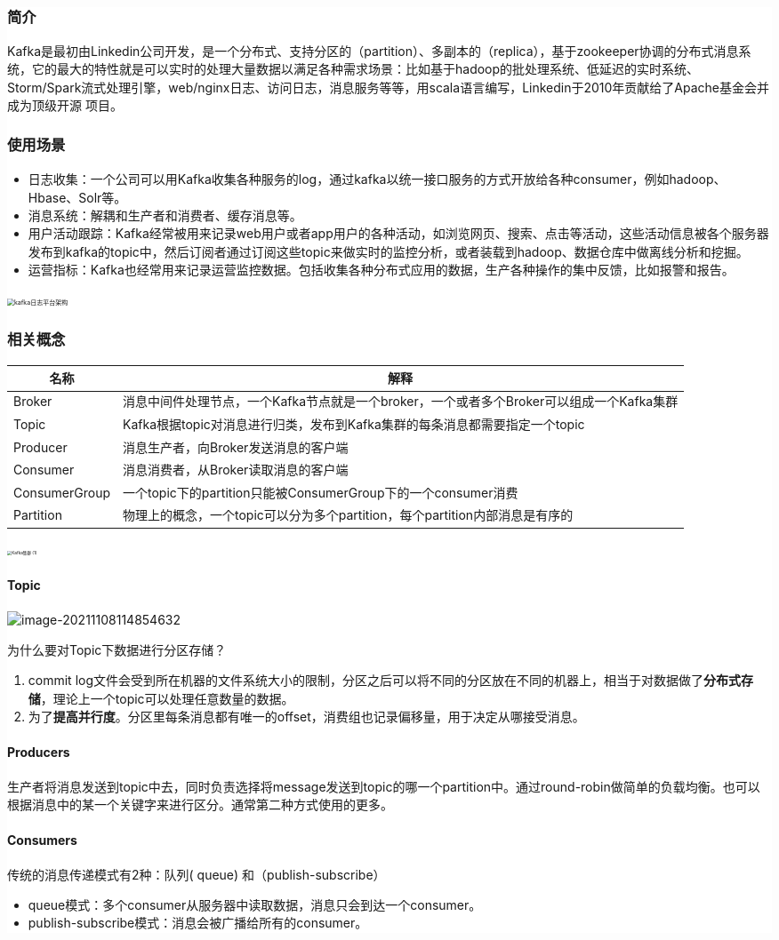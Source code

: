 ### 简介

Kafka是最初由Linkedin公司开发，是一个分布式、支持分区的（partition）、多副本的（replica），基于zookeeper协调的分布式消息系统，它的最大的特性就是可以实时的处理大量数据以满足各种需求场景：比如基于hadoop的批处理系统、低延迟的实时系统、Storm/Spark流式处理引擎，web/nginx日志、访问日志，消息服务等等，用scala语言编写，Linkedin于2010年贡献给了Apache基金会并成为顶级开源 项目。

### 使用场景

- 日志收集：一个公司可以用Kafka收集各种服务的log，通过kafka以统一接口服务的方式开放给各种consumer，例如hadoop、Hbase、Solr等。
- 消息系统：解耦和生产者和消费者、缓存消息等。
- 用户活动跟踪：Kafka经常被用来记录web用户或者app用户的各种活动，如浏览网页、搜索、点击等活动，这些活动信息被各个服务器发布到kafka的topic中，然后订阅者通过订阅这些topic来做实时的监控分析，或者装载到hadoop、数据仓库中做离线分析和挖掘。
- 运营指标：Kafka也经常用来记录运营监控数据。包括收集各种分布式应用的数据，生产各种操作的集中反馈，比如报警和报告。

<img src="https://imagebag.oss-cn-chengdu.aliyuncs.com/img/kafka日志平台架构.png" alt="kafka日志平台架构" style="zoom: 50%;" />

### 相关概念

| **名称**      | **解释**                                                     |
| ------------- | ------------------------------------------------------------ |
| Broker        | 消息中间件处理节点，一个Kafka节点就是一个broker，一个或者多个Broker可以组成一个Kafka集群 |
| Topic         | Kafka根据topic对消息进行归类，发布到Kafka集群的每条消息都需要指定一个topic |
| Producer      | 消息生产者，向Broker发送消息的客户端                         |
| Consumer      | 消息消费者，从Broker读取消息的客户端                         |
| ConsumerGroup | 一个topic下的partition只能被ConsumerGroup下的一个consumer消费 |
| Partition     | 物理上的概念，一个topic可以分为多个partition，每个partition内部消息是有序的 |

<img src="https://imagebag.oss-cn-chengdu.aliyuncs.com/img/Kafka集群 (1).jpg" alt="Kafka集群 (1)" style="zoom: 33%;" />

#### Topic

![image-20211108114854632](https://imagebag.oss-cn-chengdu.aliyuncs.com/img/image-20211108114854632.png)

为什么要对Topic下数据进行分区存储？

1. commit log文件会受到所在机器的文件系统大小的限制，分区之后可以将不同的分区放在不同的机器上，相当于对数据做了**分布式存储**，理论上一个topic可以处理任意数量的数据。
2. 为了**提高并行度**。分区里每条消息都有唯一的offset，消费组也记录偏移量，用于决定从哪接受消息。

#### Producers

生产者将消息发送到topic中去，同时负责选择将message发送到topic的哪一个partition中。通过round-robin做简单的负载均衡。也可以根据消息中的某一个关键字来进行区分。通常第二种方式使用的更多。

#### Consumers

传统的消息传递模式有2种：队列( queue) 和（publish-subscribe）

- queue模式：多个consumer从服务器中读取数据，消息只会到达一个consumer。
- publish-subscribe模式：消息会被广播给所有的consumer。
